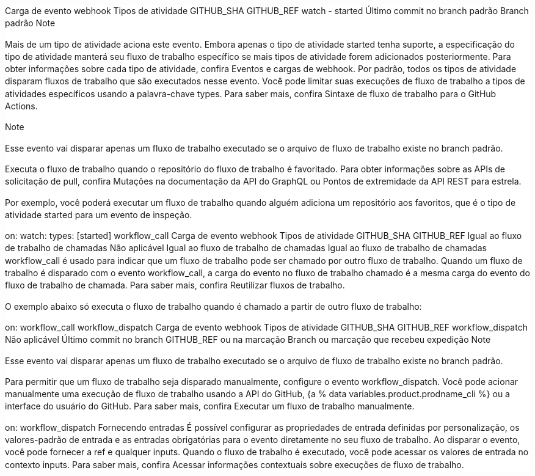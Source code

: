 Carga de evento webhook	Tipos de atividade	GITHUB_SHA	GITHUB_REF
watch	- started	Último commit no branch padrão	Branch padrão
Note

Mais de um tipo de atividade aciona este evento. Embora apenas o tipo de atividade started tenha suporte, a especificação do tipo de atividade manterá seu fluxo de trabalho específico se mais tipos de atividade forem adicionados posteriormente. Para obter informações sobre cada tipo de atividade, confira Eventos e cargas de webhook. Por padrão, todos os tipos de atividade disparam fluxos de trabalho que são executados nesse evento. Você pode limitar suas execuções de fluxo de trabalho a tipos de atividades específicos usando a palavra-chave types. Para saber mais, confira Sintaxe de fluxo de trabalho para o GitHub Actions.

Note

Esse evento vai disparar apenas um fluxo de trabalho executado se o arquivo de fluxo de trabalho existe no branch padrão.

Executa o fluxo de trabalho quando o repositório do fluxo de trabalho é favoritado. Para obter informações sobre as APIs de solicitação de pull, confira Mutações na documentação da API do GraphQL ou Pontos de extremidade da API REST para estrela.

Por exemplo, você poderá executar um fluxo de trabalho quando alguém adiciona um repositório aos favoritos, que é o tipo de atividade started para um evento de inspeção.

on:
  watch:
    types: [started]
workflow_call
Carga de evento webhook	Tipos de atividade	GITHUB_SHA	GITHUB_REF
Igual ao fluxo de trabalho de chamadas	Não aplicável	Igual ao fluxo de trabalho de chamadas	Igual ao fluxo de trabalho de chamadas
workflow_call é usado para indicar que um fluxo de trabalho pode ser chamado por outro fluxo de trabalho. Quando um fluxo de trabalho é disparado com o evento workflow_call, a carga do evento no fluxo de trabalho chamado é a mesma carga do evento do fluxo de trabalho de chamada. Para saber mais, confira Reutilizar fluxos de trabalho.

O exemplo abaixo só executa o fluxo de trabalho quando é chamado a partir de outro fluxo de trabalho:

on: workflow_call
workflow_dispatch
Carga de evento webhook	Tipos de atividade	GITHUB_SHA	GITHUB_REF
workflow_dispatch	Não aplicável	Último commit no branch GITHUB_REF ou na marcação	Branch ou marcação que recebeu expedição
Note

Esse evento vai disparar apenas um fluxo de trabalho executado se o arquivo de fluxo de trabalho existe no branch padrão.

Para permitir que um fluxo de trabalho seja disparado manualmente, configure o evento workflow_dispatch. Você pode acionar manualmente uma execução de fluxo de trabalho usando a API do GitHub, {a % data variables.product.prodname_cli %} ou a interface do usuário do GitHub. Para saber mais, confira Executar um fluxo de trabalho manualmente.

on: workflow_dispatch
Fornecendo entradas
É possível configurar as propriedades de entrada definidas por personalização, os valores-padrão de entrada e as entradas obrigatórias para o evento diretamente no seu fluxo de trabalho. Ao disparar o evento, você pode fornecer a ref e qualquer inputs. Quando o fluxo de trabalho é executado, você pode acessar os valores de entrada no contexto inputs. Para saber mais, confira Acessar informações contextuais sobre execuções de fluxo de trabalho.
